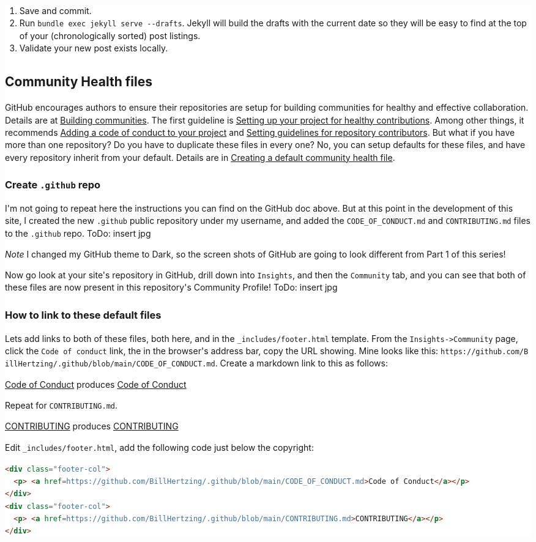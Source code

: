 1. Save and commit.
1. Run `bundle exec jekyll serve --drafts`. Jekyll will build the drafts with the current date so they will be easy to find at the top of your (chronologically sorted) post listings.
1. Validate your new post exists locally.

## Community Health files

GitHub encourages authors to ensure their repositories are setup for building communities for healthy and effective collaboration. Details are at [Building communities](https://docs.github.com/en/communities). The first guideline is [Setting up your project for healthy contributions](https://docs.github.com/en/communities/setting-up-your-project-for-healthy-contributions). Among other things, it recommends [Adding a code of conduct to your project](https://docs.github.com/en/communities/setting-up-your-project-for-healthy-contributions/adding-a-code-of-conduct-to-your-project) and [Setting guidelines for repository contributors](https://docs.github.com/en/communities/setting-up-your-project-for-healthy-contributions/setting-guidelines-for-repository-contributors). But what if you have more than one repository? Do you have to duplicate these files in every one? No, you can setup defaults for these files, and have every repository inherit from your default. Details are in [Creating a default community health file](https://docs.github.com/en/communities/setting-up-your-project-for-healthy-contributions/creating-a-default-community-health-file).

### Create `.github` repo

I'm not going to repeat here the instructions you can find on the GitHub doc above. But at this point in the development of this site, I created the new `.github` public repository under my username, and added the `CODE_OF_CONDUCT.md` and `CONTRIBUTING.md` files to the `.github` repo. ToDo: insert jpg

*Note* I changed my GitHub theme to Dark, so the screen shots of GitHub are going to look different from Part 1 of this series!

Now go look at your site's repository in GitHub, drill down into `Insights`, and then the `Community` tab, and you can see that both of these files are now present in this repository's Community Profile! ToDo: insert jpg

### How to link to these default files

Lets add links to both of these files, both here, and in the `_includes/footer.html` template. From the `Insights->Community` page, click the `Code of conduct` link, the in the browser's address bar, copy the URL showing. Mine looks like this: `https://github.com/BillHertzing/.github/blob/main/CODE_OF_CONDUCT.md`. Create a markdown link to this as follows:

<notextile>[Code of Conduct](https://github.com/BillHertzing/.github/blob/main/CODE_OF_CONDUCT.md)</notextile> produces [Code of Conduct](https://github.com/BillHertzing/.github/blob/main/CODE_OF_CONDUCT.md)

Repeat for `CONTRIBUTING.md`.

<notextile>[CONTRIBUTING](https://github.com/BillHertzing/.github/blob/main/CONTRIBUTING.md)</notextile> produces
[CONTRIBUTING](https://github.com/BillHertzing/.github/blob/main/CONTRIBUTING.md)

Edit `_includes/footer.html`, add the following code just below the copyright:
  
```html
<div class="footer-col">
  <p> <a href=https://github.com/BillHertzing/.github/blob/main/CODE_OF_CONDUCT.md>Code of Conduct</a></p>
</div>
<div class="footer-col">
  <p> <a href=https://github.com/BillHertzing/.github/blob/main/CONTRIBUTING.md>CONTRIBUTING</a></p>
</div>
  ```

